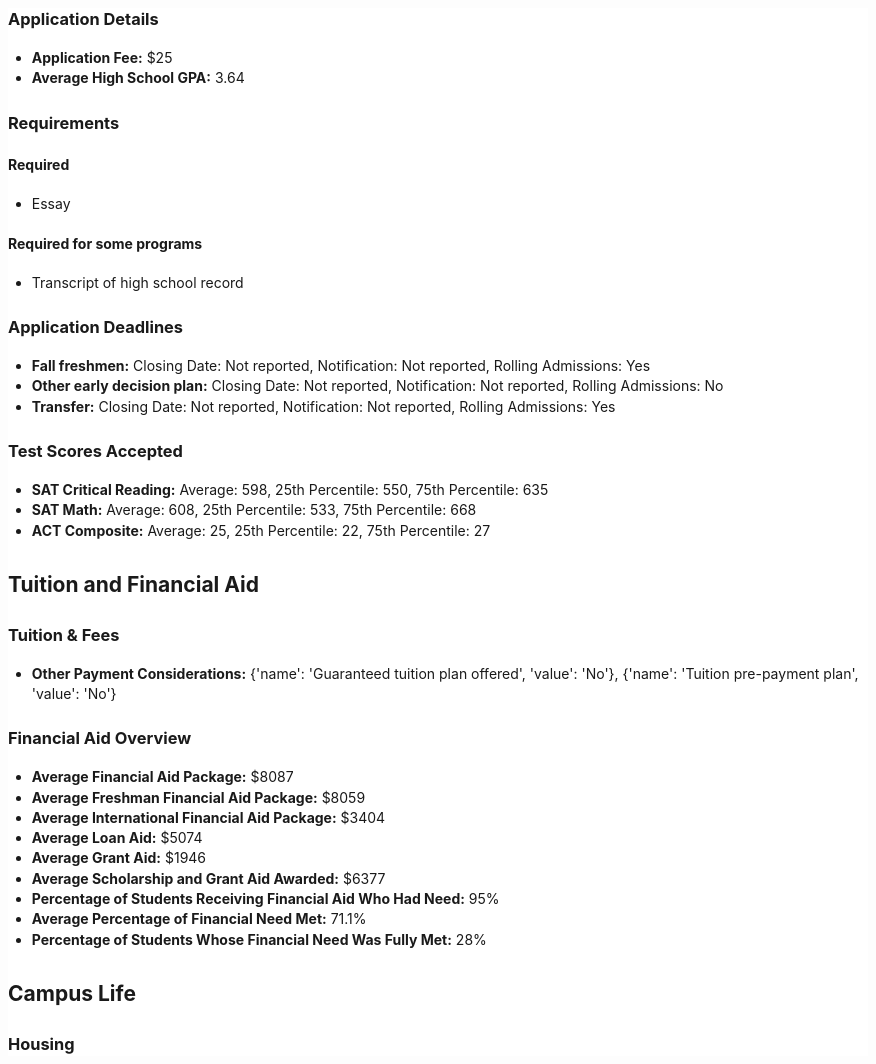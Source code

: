 ### Application Details

- **Application Fee:** $25
- **Average High School GPA:** 3.64

### Requirements

#### Required

- Essay

#### Required for some programs

- Transcript of high school record

### Application Deadlines

- **Fall freshmen:** Closing Date: Not reported, Notification: Not reported, Rolling Admissions: Yes
- **Other early decision plan:** Closing Date: Not reported, Notification: Not reported, Rolling Admissions: No
- **Transfer:** Closing Date: Not reported, Notification: Not reported, Rolling Admissions: Yes

### Test Scores Accepted

- **SAT Critical Reading:** Average: 598, 25th Percentile: 550, 75th Percentile: 635
- **SAT Math:** Average: 608, 25th Percentile: 533, 75th Percentile: 668
- **ACT Composite:** Average: 25, 25th Percentile: 22, 75th Percentile: 27

## Tuition and Financial Aid

### Tuition & Fees

- **Other Payment Considerations:** {'name': 'Guaranteed tuition plan offered', 'value': 'No'}, {'name': 'Tuition pre-payment plan', 'value': 'No'}

### Financial Aid Overview

- **Average Financial Aid Package:** $8087
- **Average Freshman Financial Aid Package:** $8059
- **Average International Financial Aid Package:** $3404
- **Average Loan Aid:** $5074
- **Average Grant Aid:** $1946
- **Average Scholarship and Grant Aid Awarded:** $6377
- **Percentage of Students Receiving Financial Aid Who Had Need:** 95%
- **Average Percentage of Financial Need Met:** 71.1%
- **Percentage of Students Whose Financial Need Was Fully Met:** 28%

## Campus Life

### Housing
